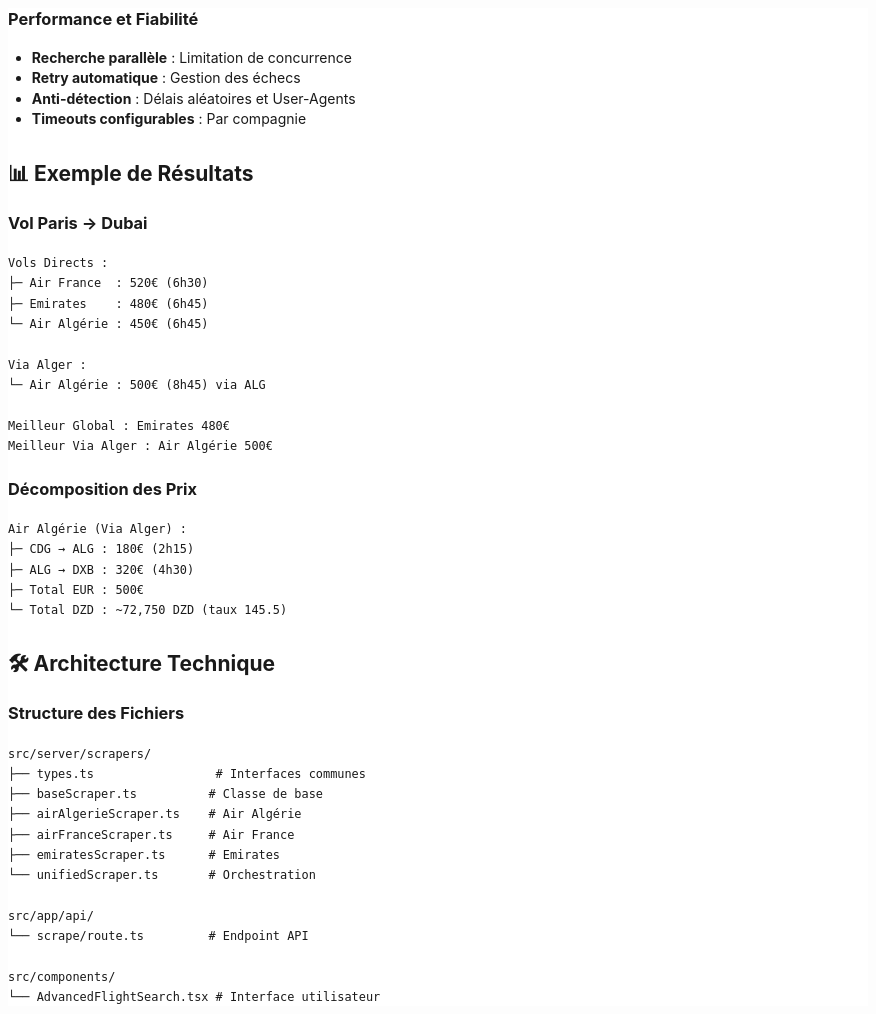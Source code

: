 ### Performance et Fiabilité
- **Recherche parallèle** : Limitation de concurrence
- **Retry automatique** : Gestion des échecs
- **Anti-détection** : Délais aléatoires et User-Agents
- **Timeouts configurables** : Par compagnie

## 📊 Exemple de Résultats

### Vol Paris → Dubai
```
Vols Directs :
├─ Air France  : 520€ (6h30)
├─ Emirates    : 480€ (6h45)
└─ Air Algérie : 450€ (6h45)

Via Alger :
└─ Air Algérie : 500€ (8h45) via ALG

Meilleur Global : Emirates 480€
Meilleur Via Alger : Air Algérie 500€
```

### Décomposition des Prix
```
Air Algérie (Via Alger) :
├─ CDG → ALG : 180€ (2h15)
├─ ALG → DXB : 320€ (4h30)
├─ Total EUR : 500€
└─ Total DZD : ~72,750 DZD (taux 145.5)
```

## 🛠️ Architecture Technique

### Structure des Fichiers
```
src/server/scrapers/
├── types.ts                 # Interfaces communes
├── baseScraper.ts          # Classe de base
├── airAlgerieScraper.ts    # Air Algérie
├── airFranceScraper.ts     # Air France
├── emiratesScraper.ts      # Emirates
└── unifiedScraper.ts       # Orchestration

src/app/api/
└── scrape/route.ts         # Endpoint API

src/components/
└── AdvancedFlightSearch.tsx # Interface utilisateur
```
